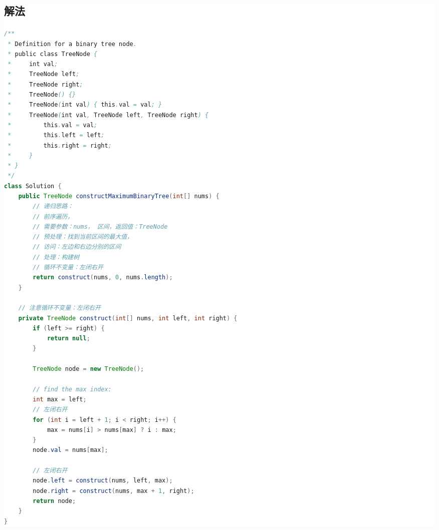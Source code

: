 ## 解法  
```java
/**
 * Definition for a binary tree node.
 * public class TreeNode {
 *     int val;
 *     TreeNode left;
 *     TreeNode right;
 *     TreeNode() {}
 *     TreeNode(int val) { this.val = val; }
 *     TreeNode(int val, TreeNode left, TreeNode right) {
 *         this.val = val;
 *         this.left = left;
 *         this.right = right;
 *     }
 * }
 */
class Solution {
    public TreeNode constructMaximumBinaryTree(int[] nums) {
        // 递归思路：
        // 前序遍历，
        // 需要参数：nums， 区间，返回值：TreeNode
        // 预处理：找到当前区间的最大值，
        // 访问：左边和右边分别的区间
        // 处理：构建树
        // 循环不变量：左闭右开
        return construct(nums, 0, nums.length);
    }

    // 注意循环不变量：左闭右开
    private TreeNode construct(int[] nums, int left, int right) {
        if (left >= right) {
            return null;
        }

        TreeNode node = new TreeNode();
        
        // find the max index:
        int max = left;
        // 左闭右开
        for (int i = left + 1; i < right; i++) {
            max = nums[i] > nums[max] ? i : max;
        } 
        node.val = nums[max];

        // 左闭右开
        node.left = construct(nums, left, max);
        node.right = construct(nums, max + 1, right);
        return node;
    }
}
```

